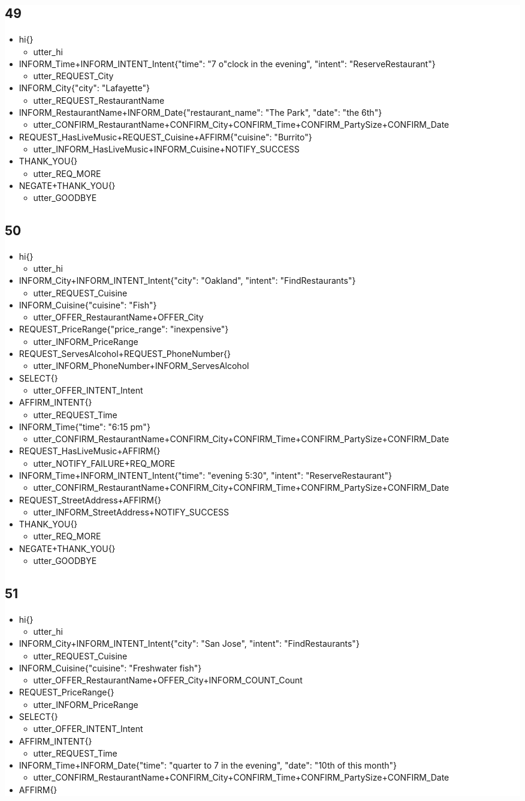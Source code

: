 ## 49
* hi{}
  - utter_hi
* INFORM_Time+INFORM_INTENT_Intent{"time": "7 o\"clock in the evening", "intent": "ReserveRestaurant"}
  - utter_REQUEST_City
* INFORM_City{"city": "Lafayette"}
  - utter_REQUEST_RestaurantName
* INFORM_RestaurantName+INFORM_Date{"restaurant_name": "The Park", "date": "the 6th"}
  - utter_CONFIRM_RestaurantName+CONFIRM_City+CONFIRM_Time+CONFIRM_PartySize+CONFIRM_Date
* REQUEST_HasLiveMusic+REQUEST_Cuisine+AFFIRM{"cuisine": "Burrito"}
  - utter_INFORM_HasLiveMusic+INFORM_Cuisine+NOTIFY_SUCCESS
* THANK_YOU{}
  - utter_REQ_MORE
* NEGATE+THANK_YOU{}
  - utter_GOODBYE

## 50
* hi{}
  - utter_hi
* INFORM_City+INFORM_INTENT_Intent{"city": "Oakland", "intent": "FindRestaurants"}
  - utter_REQUEST_Cuisine
* INFORM_Cuisine{"cuisine": "Fish"}
  - utter_OFFER_RestaurantName+OFFER_City
* REQUEST_PriceRange{"price_range": "inexpensive"}
  - utter_INFORM_PriceRange
* REQUEST_ServesAlcohol+REQUEST_PhoneNumber{}
  - utter_INFORM_PhoneNumber+INFORM_ServesAlcohol
* SELECT{}
  - utter_OFFER_INTENT_Intent
* AFFIRM_INTENT{}
  - utter_REQUEST_Time
* INFORM_Time{"time": "6:15 pm"}
  - utter_CONFIRM_RestaurantName+CONFIRM_City+CONFIRM_Time+CONFIRM_PartySize+CONFIRM_Date
* REQUEST_HasLiveMusic+AFFIRM{}
  - utter_NOTIFY_FAILURE+REQ_MORE
* INFORM_Time+INFORM_INTENT_Intent{"time": "evening 5:30", "intent": "ReserveRestaurant"}
  - utter_CONFIRM_RestaurantName+CONFIRM_City+CONFIRM_Time+CONFIRM_PartySize+CONFIRM_Date
* REQUEST_StreetAddress+AFFIRM{}
  - utter_INFORM_StreetAddress+NOTIFY_SUCCESS
* THANK_YOU{}
  - utter_REQ_MORE
* NEGATE+THANK_YOU{}
  - utter_GOODBYE

## 51
* hi{}
  - utter_hi
* INFORM_City+INFORM_INTENT_Intent{"city": "San Jose", "intent": "FindRestaurants"}
  - utter_REQUEST_Cuisine
* INFORM_Cuisine{"cuisine": "Freshwater fish"}
  - utter_OFFER_RestaurantName+OFFER_City+INFORM_COUNT_Count
* REQUEST_PriceRange{}
  - utter_INFORM_PriceRange
* SELECT{}
  - utter_OFFER_INTENT_Intent
* AFFIRM_INTENT{}
  - utter_REQUEST_Time
* INFORM_Time+INFORM_Date{"time": "quarter to 7 in the evening", "date": "10th of this month"}
  - utter_CONFIRM_RestaurantName+CONFIRM_City+CONFIRM_Time+CONFIRM_PartySize+CONFIRM_Date
* AFFIRM{}